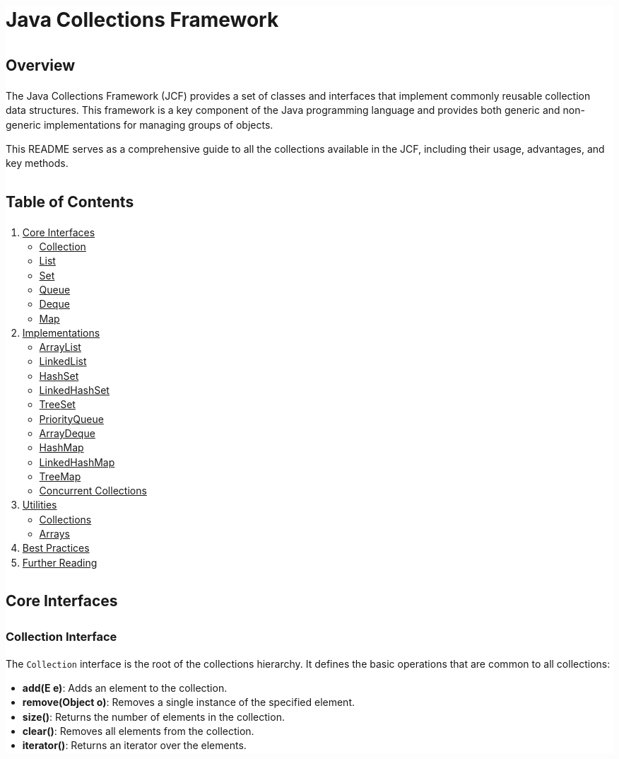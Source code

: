 
# Java Collections Framework

## Overview

The Java Collections Framework (JCF) provides a set of classes and interfaces that implement commonly reusable collection data structures. This framework is a key component of the Java programming language and provides both generic and non-generic implementations for managing groups of objects.

This README serves as a comprehensive guide to all the collections available in the JCF, including their usage, advantages, and key methods.

## Table of Contents

1. [Core Interfaces](#core-interfaces)
    - [Collection](#collection-interface)
    - [List](#list-interface)
    - [Set](#set-interface)
    - [Queue](#queue-interface)
    - [Deque](#deque-interface)
    - [Map](#map-interface)
2. [Implementations](#implementations)
    - [ArrayList](#arraylist)
    - [LinkedList](#linkedlist)
    - [HashSet](#hashset)
    - [LinkedHashSet](#linkedhashset)
    - [TreeSet](#treeset)
    - [PriorityQueue](#priorityqueue)
    - [ArrayDeque](#arraydeque)
    - [HashMap](#hashmap)
    - [LinkedHashMap](#linkedhashmap)
    - [TreeMap](#treemap)
    - [Concurrent Collections](#concurrent-collections)
3. [Utilities](#utilities)
    - [Collections](#collections-class)
    - [Arrays](#arrays-class)
4. [Best Practices](#best-practices)
5. [Further Reading](#further-reading)

## Core Interfaces

### Collection Interface

The `Collection` interface is the root of the collections hierarchy. It defines the basic operations that are common to all collections:

- **add(E e)**: Adds an element to the collection.
- **remove(Object o)**: Removes a single instance of the specified element.
- **size()**: Returns the number of elements in the collection.
- **clear()**: Removes all elements from the collection.
- **iterator()**: Returns an iterator over the elements.
